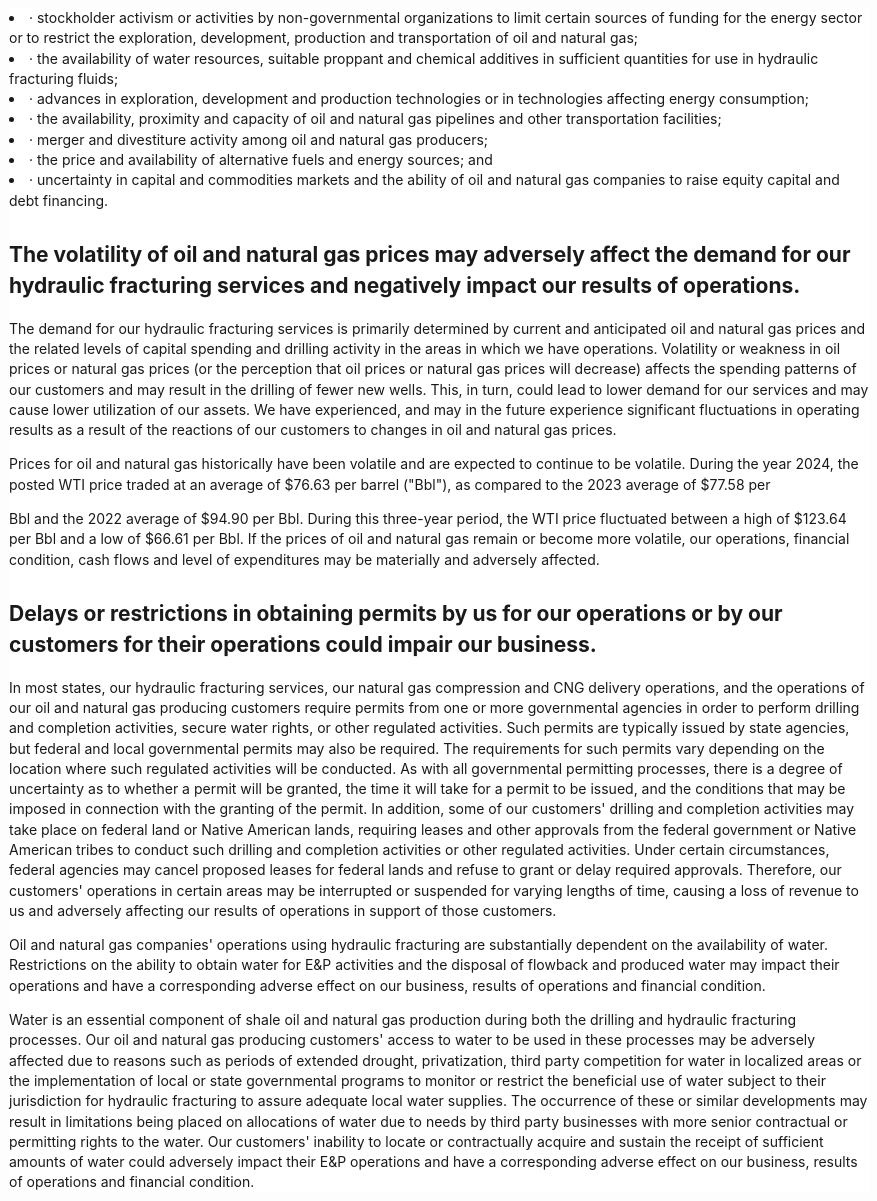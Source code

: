 <li>· stockholder activism or activities by non-governmental organizations to limit certain sources of funding for the energy sector or to restrict the exploration, development, production and transportation of oil and natural gas;</li>
<li>· the availability of water resources, suitable proppant and chemical additives in sufficient quantities for use in hydraulic fracturing fluids;</li>
<li>· advances in exploration, development and production technologies or in technologies affecting energy consumption;</li>
<li>· the availability, proximity and capacity of oil and natural gas pipelines and other transportation facilities;</li>
<li>· merger and divestiture activity among oil and natural gas producers;</li>
<li>· the price and availability of alternative fuels and energy sources; and</li>
<li>· uncertainty in capital and commodities markets and the ability of oil and natural gas companies to raise equity capital and debt financing.</li>
</ul>
<h2>The volatility of oil and natural gas prices may adversely affect the demand for our hydraulic fracturing services and negatively impact our results of operations.</h2>
<p>The demand for our hydraulic fracturing services is primarily determined by current and anticipated oil and natural gas prices and the related levels of capital spending and drilling activity in the areas in which we have operations. Volatility or weakness in oil prices or natural gas prices (or the perception that oil prices or natural gas prices will decrease) affects the spending patterns of our customers and may result in the drilling of fewer new wells. This, in turn, could lead to lower demand for our services and may cause lower utilization of our assets. We have experienced, and may in the future experience significant fluctuations in operating results as a result of the reactions of our customers to changes in oil and natural gas prices.</p>
<p>Prices for oil and natural gas historically have been volatile and are expected to continue to be volatile. During the year 2024, the posted WTI price traded at an average of $76.63 per barrel ("Bbl"), as compared to the 2023 average of $77.58 per</p>
<p>Bbl and the 2022 average of $94.90 per Bbl. During this three-year period, the WTI price fluctuated between a high of $123.64 per Bbl and a low of $66.61 per Bbl. If the prices of oil and natural gas remain or become more volatile, our operations, financial condition, cash flows and level of expenditures may be materially and adversely affected.</p>
<h2>Delays or restrictions in obtaining permits by us for our operations or by our customers for their operations could impair our business.</h2>
<p>In most states, our hydraulic fracturing services, our natural gas compression and CNG delivery operations, and the operations of our oil and natural gas producing customers require permits from one or more governmental agencies in order to perform drilling and completion activities, secure water rights, or other regulated activities. Such permits are typically issued by state agencies, but federal and local governmental permits may also be required. The requirements for such permits vary depending on the location where such regulated activities will be conducted. As with all governmental permitting processes, there is a degree of uncertainty as to whether a permit will be granted, the time it will take for a permit to be issued, and the conditions that may be imposed in connection with the granting of the permit. In addition, some of our customers' drilling and completion activities may take place on federal land or Native American lands, requiring leases and other approvals from the federal government or Native American tribes to conduct such drilling and completion activities or other regulated activities. Under certain circumstances, federal agencies may cancel proposed leases for federal lands and refuse to grant or delay required approvals. Therefore, our customers' operations in certain areas may be interrupted or suspended for varying lengths of time, causing a loss of revenue to us and adversely affecting our results of operations in support of those customers.</p>
<p>Oil and natural gas companies' operations using hydraulic fracturing are substantially dependent on the availability of water. Restrictions on the ability to obtain water for E&amp;P activities and the disposal of flowback and produced water may impact their operations and have a corresponding adverse effect on our business, results of operations and financial condition.</p>
<p>Water is an essential component of shale oil and natural gas production during both the drilling and hydraulic fracturing processes. Our oil and natural gas producing customers' access to water to be used in these processes may be adversely affected due to reasons such as periods of extended drought, privatization, third party competition for water in localized areas or the implementation of local or state governmental programs to monitor or restrict the beneficial use of water subject to their jurisdiction for hydraulic fracturing to assure adequate local water supplies. The occurrence of these or similar developments may result in limitations being placed on allocations of water due to needs by third party businesses with more senior contractual or permitting rights to the water. Our customers' inability to locate or contractually acquire and sustain the receipt of sufficient amounts of water could adversely impact their E&amp;P operations and have a corresponding adverse effect on our business, results of operations and financial condition.</p>